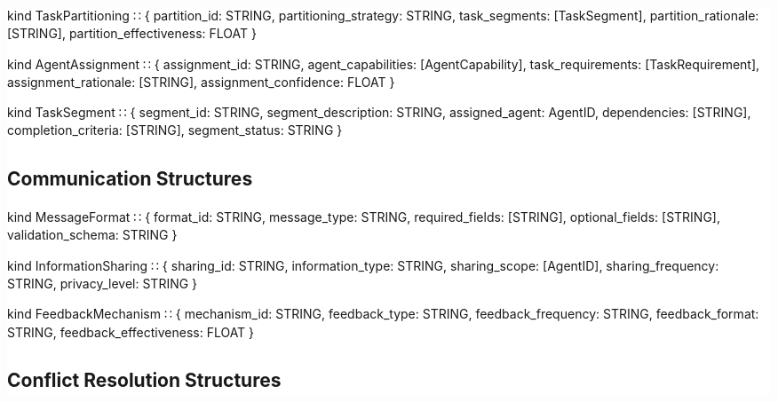 kind TaskPartitioning ∷ {
  partition_id: STRING,
  partitioning_strategy: STRING,
  task_segments: [TaskSegment],
  partition_rationale: [STRING],
  partition_effectiveness: FLOAT
}

kind AgentAssignment ∷ {
  assignment_id: STRING,
  agent_capabilities: [AgentCapability],
  task_requirements: [TaskRequirement],
  assignment_rationale: [STRING],
  assignment_confidence: FLOAT
}

kind TaskSegment ∷ {
  segment_id: STRING,
  segment_description: STRING,
  assigned_agent: AgentID,
  dependencies: [STRING],
  completion_criteria: [STRING],
  segment_status: STRING
}

## Communication Structures

kind MessageFormat ∷ {
  format_id: STRING,
  message_type: STRING,
  required_fields: [STRING],
  optional_fields: [STRING],
  validation_schema: STRING
}

kind InformationSharing ∷ {
  sharing_id: STRING,
  information_type: STRING,
  sharing_scope: [AgentID],
  sharing_frequency: STRING,
  privacy_level: STRING
}

kind FeedbackMechanism ∷ {
  mechanism_id: STRING,
  feedback_type: STRING,
  feedback_frequency: STRING,
  feedback_format: STRING,
  feedback_effectiveness: FLOAT
}

## Conflict Resolution Structures

